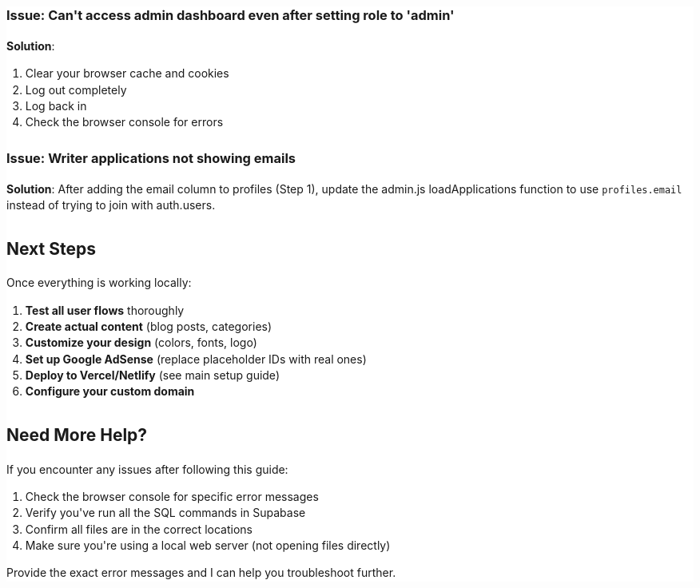 ### Issue: Can't access admin dashboard even after setting role to 'admin'
**Solution**: 
1. Clear your browser cache and cookies
2. Log out completely
3. Log back in
4. Check the browser console for errors

### Issue: Writer applications not showing emails
**Solution**: After adding the email column to profiles (Step 1), update the admin.js loadApplications function to use `profiles.email` instead of trying to join with auth.users.

## Next Steps

Once everything is working locally:

1. **Test all user flows** thoroughly
2. **Create actual content** (blog posts, categories)
3. **Customize your design** (colors, fonts, logo)
4. **Set up Google AdSense** (replace placeholder IDs with real ones)
5. **Deploy to Vercel/Netlify** (see main setup guide)
6. **Configure your custom domain**

## Need More Help?

If you encounter any issues after following this guide:

1. Check the browser console for specific error messages
2. Verify you've run all the SQL commands in Supabase
3. Confirm all files are in the correct locations
4. Make sure you're using a local web server (not opening files directly)

Provide the exact error messages and I can help you troubleshoot further.


